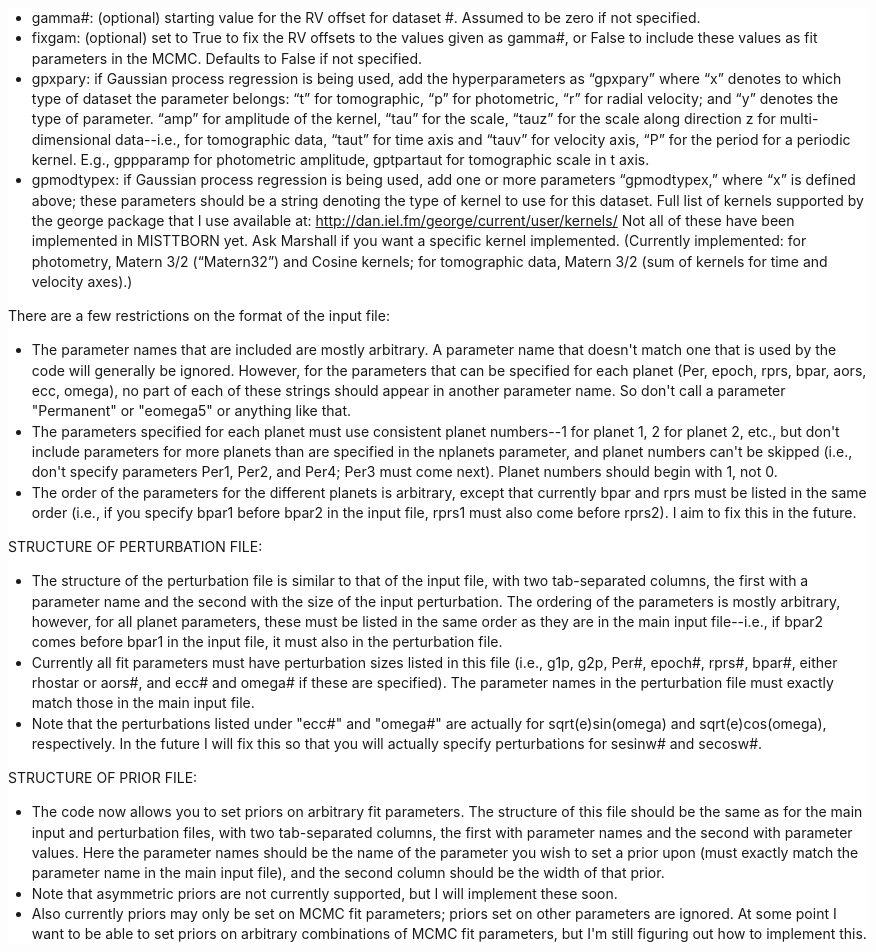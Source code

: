 - gamma#: (optional) starting value for the RV offset for dataset #. Assumed to be zero if not specified.
- fixgam: (optional) set to True to fix the RV offsets to the values given as gamma#, or False to include these values as fit parameters in the MCMC. Defaults to False if not specified.
- gpxpary: if Gaussian process regression is being used, add the hyperparameters as “gpxpary” where “x” denotes to which type of dataset the parameter belongs: “t” for tomographic, “p” for photometric, “r” for radial velocity; and “y” denotes the type of parameter. “amp” for amplitude of the kernel, “tau” for the scale, “tauz” for the scale along direction z for multi-dimensional data--i.e., for tomographic data, “taut” for time axis and “tauv” for velocity axis, “P” for the period for a periodic kernel. E.g., gppparamp for photometric amplitude, gptpartaut for tomographic scale in t axis.
- gpmodtypex: if Gaussian process regression is being used, add one or more parameters “gpmodtypex,” where “x” is defined above; these parameters should be a string denoting the type of kernel to use for this dataset. Full list of kernels supported by the george package that I use available at: http://dan.iel.fm/george/current/user/kernels/ Not all of these have been implemented in MISTTBORN yet. Ask Marshall if you want a specific kernel implemented. (Currently implemented: for photometry, Matern 3/2 (“Matern32”) and Cosine kernels; for tomographic data, Matern 3/2 (sum of kernels for time and velocity axes).)


There are a few restrictions on the format of the input file:
- The parameter names that are included are mostly arbitrary. A parameter name that doesn't match one that is used by the code will generally be ignored. However, for the parameters that can be specified for each planet (Per, epoch, rprs, bpar, aors, ecc, omega), no part of each of these strings should appear in another parameter name. So don't call a parameter "Permanent" or "eomega5" or anything like that.
- The parameters specified for each planet must use consistent planet numbers--1 for planet 1, 2 for planet 2, etc., but don't include parameters for more planets than are specified in the nplanets parameter, and planet numbers can't be skipped (i.e., don't specify parameters Per1, Per2, and Per4; Per3 must come next). Planet numbers should begin with 1, not 0.
- The order of the parameters for the different planets is arbitrary, except that currently bpar and rprs must be listed in the same order (i.e., if you specify bpar1 before bpar2 in the input file, rprs1 must also come before rprs2). I aim to fix this in the future.

STRUCTURE OF PERTURBATION FILE:
- The structure of the perturbation file is similar to that of the input file, with two tab-separated columns, the first with a parameter name and the second with the size of the input perturbation. The ordering of the parameters is mostly arbitrary, however, for all planet parameters, these must be listed in the same order as they are in the main input file--i.e., if bpar2 comes before bpar1 in the input file, it must also in the perturbation file.
- Currently all fit parameters must have perturbation sizes listed in this file (i.e., g1p, g2p, Per#, epoch#, rprs#, bpar#, either rhostar or aors#, and ecc# and omega# if these are specified). The parameter names in the perturbation file must exactly match those in the main input file.
- Note that the perturbations listed under "ecc#" and "omega#" are actually for sqrt(e)sin(omega) and sqrt(e)cos(omega), respectively. In the future I will fix this so that you will actually specify perturbations for sesinw# and secosw#.

STRUCTURE OF PRIOR FILE:
- The code now allows you to set priors on arbitrary fit parameters. The structure of this file should be the same as for the main input and perturbation files, with two tab-separated columns, the first with parameter names and the second with parameter values. Here the parameter names should be the name of the parameter you wish to set a prior upon (must exactly match the parameter name in the main input file), and the second column should be the width of that prior.
- Note that asymmetric priors are not currently supported, but I will implement these soon.
- Also currently priors may only be set on MCMC fit parameters; priors set on other parameters are ignored. At some point I want to be able to set priors on arbitrary combinations of MCMC fit parameters, but I'm still figuring out how to implement this.
